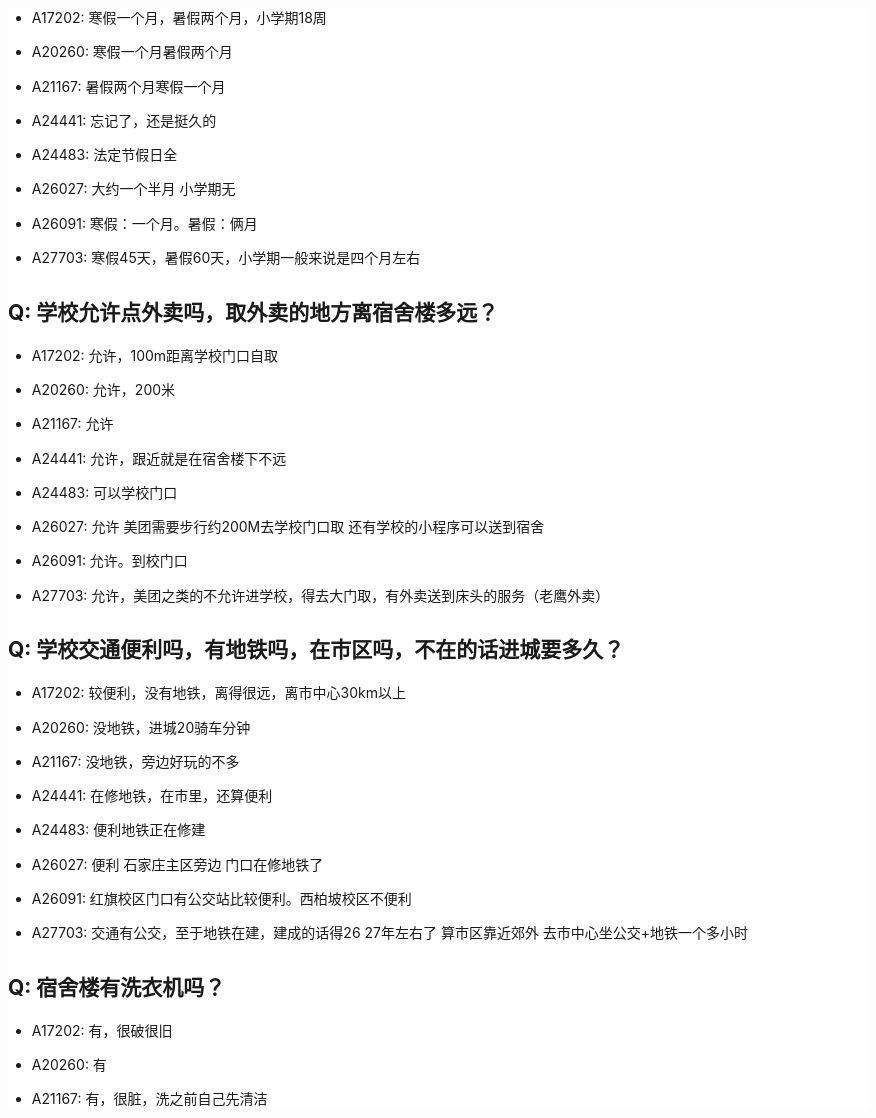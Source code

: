 - A17202: 寒假一个月，暑假两个月，小学期18周

- A20260: 寒假一个月暑假两个月

- A21167: 暑假两个月寒假一个月

- A24441: 忘记了，还是挺久的

- A24483: 法定节假日全

- A26027: 大约一个半月 小学期无

- A26091: 寒假：一个月。暑假：俩月

- A27703: 寒假45天，暑假60天，小学期一般来说是四个月左右

## Q: 学校允许点外卖吗，取外卖的地方离宿舍楼多远？

- A17202: 允许，100m距离学校门口自取

- A20260: 允许，200米

- A21167: 允许

- A24441: 允许，跟近就是在宿舍楼下不远

- A24483: 可以学校门口

- A26027: 允许 美团需要步行约200M去学校门口取 还有学校的小程序可以送到宿舍

- A26091: 允许。到校门口

- A27703: 允许，美团之类的不允许进学校，得去大门取，有外卖送到床头的服务（老鹰外卖）

## Q: 学校交通便利吗，有地铁吗，在市区吗，不在的话进城要多久？

- A17202: 较便利，没有地铁，离得很远，离市中心30km以上

- A20260: 没地铁，进城20骑车分钟

- A21167: 没地铁，旁边好玩的不多

- A24441: 在修地铁，在市里，还算便利

- A24483: 便利地铁正在修建

- A26027: 便利 石家庄主区旁边 门口在修地铁了

- A26091: 红旗校区门口有公交站比较便利。西柏坡校区不便利

- A27703: 交通有公交，至于地铁在建，建成的话得26 27年左右了
算市区靠近郊外
去市中心坐公交+地铁一个多小时

## Q: 宿舍楼有洗衣机吗？

- A17202: 有，很破很旧

- A20260: 有

- A21167: 有，很脏，洗之前自己先清洁
